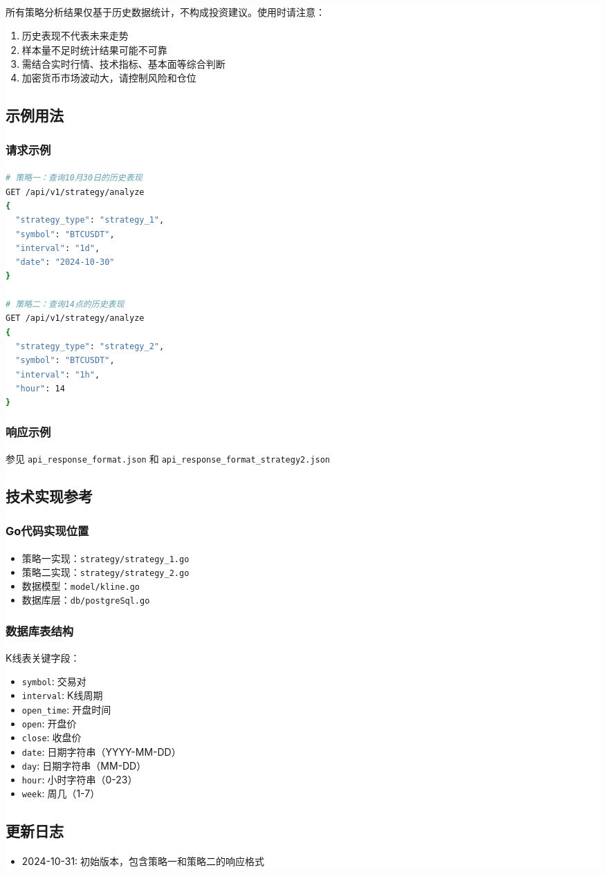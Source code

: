 所有策略分析结果仅基于历史数据统计，不构成投资建议。使用时请注意：

1. 历史表现不代表未来走势
2. 样本量不足时统计结果可能不可靠
3. 需结合实时行情、技术指标、基本面等综合判断
4. 加密货币市场波动大，请控制风险和仓位

## 示例用法

### 请求示例

```bash
# 策略一：查询10月30日的历史表现
GET /api/v1/strategy/analyze
{
  "strategy_type": "strategy_1",
  "symbol": "BTCUSDT",
  "interval": "1d",
  "date": "2024-10-30"
}

# 策略二：查询14点的历史表现
GET /api/v1/strategy/analyze
{
  "strategy_type": "strategy_2",
  "symbol": "BTCUSDT",
  "interval": "1h",
  "hour": 14
}
```

### 响应示例

参见 `api_response_format.json` 和 `api_response_format_strategy2.json`

## 技术实现参考

### Go代码实现位置

- 策略一实现：`strategy/strategy_1.go`
- 策略二实现：`strategy/strategy_2.go`
- 数据模型：`model/kline.go`
- 数据库层：`db/postgreSql.go`

### 数据库表结构

K线表关键字段：
- `symbol`: 交易对
- `interval`: K线周期
- `open_time`: 开盘时间
- `open`: 开盘价
- `close`: 收盘价
- `date`: 日期字符串（YYYY-MM-DD）
- `day`: 日期字符串（MM-DD）
- `hour`: 小时字符串（0-23）
- `week`: 周几（1-7）

## 更新日志

- 2024-10-31: 初始版本，包含策略一和策略二的响应格式
